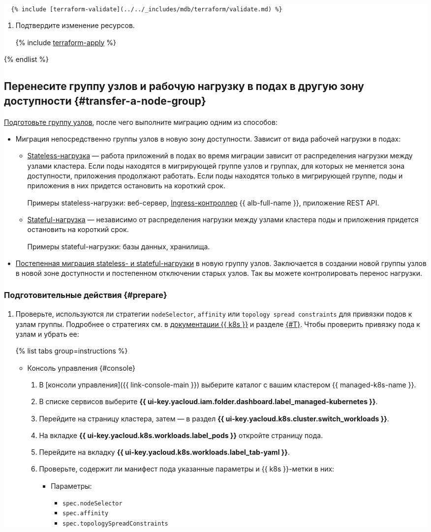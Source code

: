       {% include [terraform-validate](../../_includes/mdb/terraform/validate.md) %}

   1. Подтвердите изменение ресурсов.

      {% include [terraform-apply](../../_includes/mdb/terraform/apply.md) %}

{% endlist %}

## Перенесите группу узлов и рабочую нагрузку в подах в другую зону доступности {#transfer-a-node-group}

[Подготовьте группу узлов](#prepare), после чего выполните миграцию одним из способов:

* Миграция непосредственно группы узлов в новую зону доступности. Зависит от вида рабочей нагрузки в подах:

   * [Stateless-нагрузка](#stateless) — работа приложений в подах во время миграции зависит от распределения нагрузки между узлами кластера. Если поды находятся в мигрирующей группе узлов и группах, для которых не меняется зона доступности, приложения продолжают работать. Если поды находятся только в мигрирующей группе, поды и приложения в них придется остановить на короткий срок.

      Примеры stateless-нагрузки: веб-сервер, [Ingress-контроллер](../../application-load-balancer/tools/k8s-ingress-controller/index.md) {{ alb-full-name }}, приложение REST API.

   * [Stateful-нагрузка](#stateful) — независимо от распределения нагрузки между узлами кластера поды и приложения придется остановить на короткий срок.

      Примеры stateful-нагрузки: базы данных, хранилища.

* [Постепенная миграция stateless- и stateful-нагрузки](#gradual-migration) в новую группу узлов. Заключается в создании новой группы узлов в новой зоне доступности и постепенном отключении старых узлов. Так вы можете контролировать перенос нагрузки.

### Подготовительные действия {#prepare}

1. Проверьте, используются ли стратегии `nodeSelector`, `affinity` или `topology spread constraints` для привязки подов к узлам группы. Подробнее о стратегиях см. в [документации {{ k8s }}](https://kubernetes.io/docs/concepts/scheduling-eviction/assign-pod-node/) и разделе [{#T}](../concepts/usage-recommendations.md#high-availability). Чтобы проверить привязку пода к узлам и убрать ее:

   {% list tabs group=instructions %}

   - Консоль управления {#console}

      1. В [консоли управления]({{ link-console-main }}) выберите каталог с вашим кластером {{ managed-k8s-name }}.
      1. В списке сервисов выберите **{{ ui-key.yacloud.iam.folder.dashboard.label_managed-kubernetes }}**.
      1. Перейдите на страницу кластера, затем — в раздел **{{ ui-key.yacloud.k8s.cluster.switch_workloads }}**.
      1. На вкладке **{{ ui-key.yacloud.k8s.workloads.label_pods }}** откройте страницу пода.
      1. Перейдите на вкладку **{{ ui-key.yacloud.k8s.workloads.label_tab-yaml }}**.
      1. Проверьте, содержит ли манифест пода указанные параметры и {{ k8s }}-метки в них:

         * Параметры:

            * `spec.nodeSelector`
            * `spec.affinity`
            * `spec.topologySpreadConstraints`
